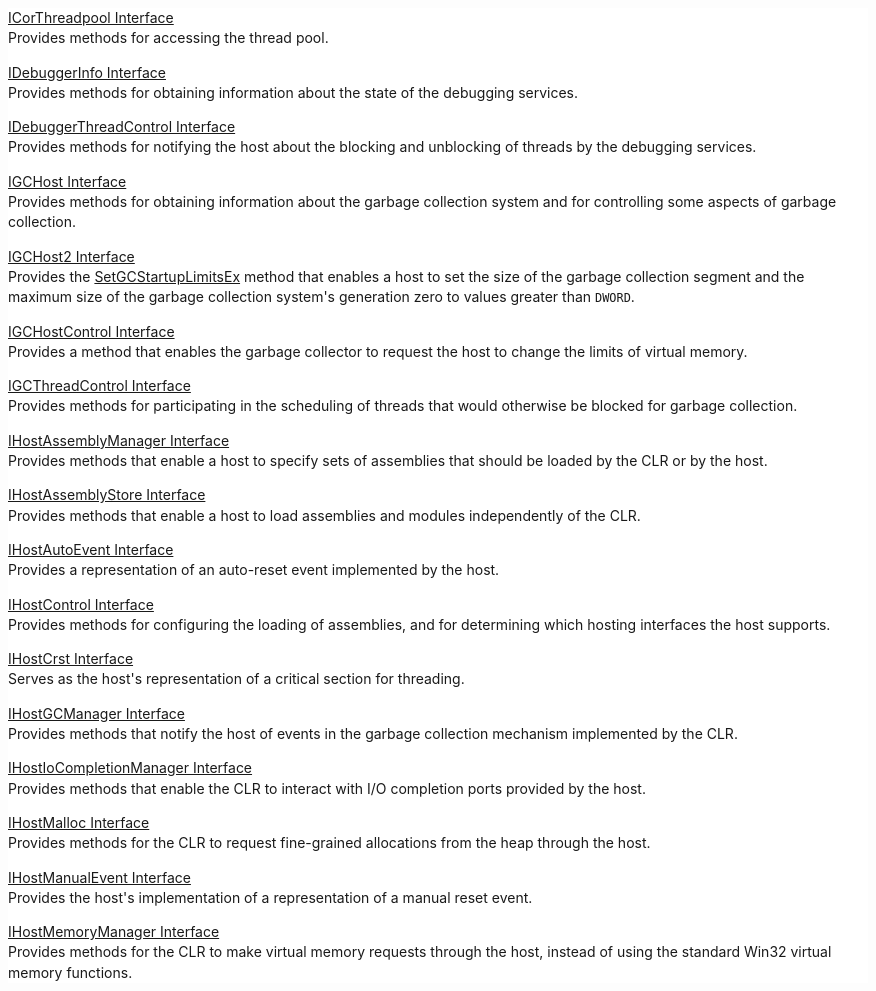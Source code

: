  [ICorThreadpool Interface](icorthreadpool-interface.md)  
 Provides methods for accessing the thread pool.  
  
 [IDebuggerInfo Interface](idebuggerinfo-interface.md)  
 Provides methods for obtaining information about the state of the debugging services.  
  
 [IDebuggerThreadControl Interface](idebuggerthreadcontrol-interface.md)  
 Provides methods for notifying the host about the blocking and unblocking of threads by the debugging services.  
  
 [IGCHost Interface](igchost-interface.md)  
 Provides methods for obtaining information about the garbage collection system and for controlling some aspects of garbage collection.  
  
 [IGCHost2 Interface](igchost2-interface.md)  
 Provides the [SetGCStartupLimitsEx](igchost2-setgcstartuplimitsex-method.md) method that enables a host to set the size of the garbage collection segment and the maximum size of the garbage collection system's generation zero to values greater than `DWORD`.  
  
 [IGCHostControl Interface](igchostcontrol-interface.md)  
 Provides a method that enables the garbage collector to request the host to change the limits of virtual memory.  
  
 [IGCThreadControl Interface](igcthreadcontrol-interface.md)  
 Provides methods for participating in the scheduling of threads that would otherwise be blocked for garbage collection.  
  
 [IHostAssemblyManager Interface](ihostassemblymanager-interface.md)  
 Provides methods that enable a host to specify sets of assemblies that should be loaded by the CLR or by the host.  
  
 [IHostAssemblyStore Interface](ihostassemblystore-interface.md)  
 Provides methods that enable a host to load assemblies and modules independently of the CLR.  
  
 [IHostAutoEvent Interface](ihostautoevent-interface.md)  
 Provides a representation of an auto-reset event implemented by the host.  
  
 [IHostControl Interface](ihostcontrol-interface.md)  
 Provides methods for configuring the loading of assemblies, and for determining which hosting interfaces the host supports.  
  
 [IHostCrst Interface](ihostcrst-interface.md)  
 Serves as the host's representation of a critical section for threading.  
  
 [IHostGCManager Interface](ihostgcmanager-interface.md)  
 Provides methods that notify the host of events in the garbage collection mechanism implemented by the CLR.  
  
 [IHostIoCompletionManager Interface](ihostiocompletionmanager-interface.md)  
 Provides methods that enable the CLR to interact with I/O completion ports provided by the host.  
  
 [IHostMalloc Interface](ihostmalloc-interface.md)  
 Provides methods for the CLR to request fine-grained allocations from the heap through the host.  
  
 [IHostManualEvent Interface](ihostmanualevent-interface.md)  
 Provides the host's implementation of a representation of a manual reset event.  
  
 [IHostMemoryManager Interface](ihostmemorymanager-interface.md)  
 Provides methods for the CLR to make virtual memory requests through the host, instead of using the standard Win32 virtual memory functions.  
  